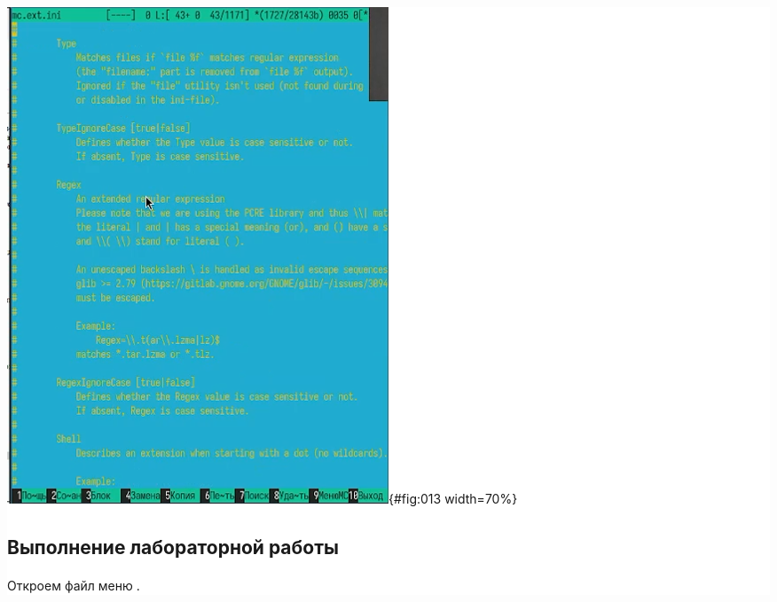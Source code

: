 ![Откроем файл расширений ](image/613.png){#fig:013 width=70%}

## Выполнение лабораторной работы

Откроем файл меню .
